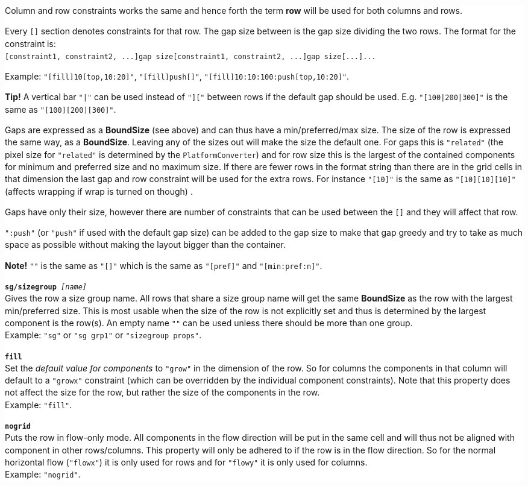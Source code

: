 Column and row constraints works the same and hence forth the term
**row** will be used for both columns and rows.

Every `[]` section denotes constraints for that row. The gap size
between is the gap size dividing the two rows. The format for the
constraint is:  
`[constraint1, constraint2, ...]gap size[constraint1, constraint2, ...]gap size[...]...`  
  
Example: `"[fill]10[top,10:20]"`, `"[fill]push[]"`,
`"[fill]10:10:100:push[top,10:20]"`.

**Tip!** A vertical bar `"|"` can be used instead of `"]["` between rows
if the default gap should be used. E.g. `"[100|200|300]"` is the same as
`"[100][200][300]"`.

Gaps are expressed as a **BoundSize** (see above) and can thus have a
min/preferred/max size. The size of the row is expressed the same way,
as a **BoundSize**. Leaving any of the sizes out will make the size the
default one. For gaps this is `"related"` (the pixel size for
`"related"` is determined by the `PlatformConverter`) and for row size
this is the largest of the contained components for minimum and
preferred size and no maximum size. If there are fewer rows in the
format string than there are in the grid cells in that dimension the
last gap and row constraint will be used for the extra rows. For
instance `"[10]"` is the same as `"[10][10][10]"` (affects wrapping if
wrap is turned on though) .

Gaps have only their size, however there are number of constraints that
can be used between the `[]` and they will affect that row.

`":push"` (or `"push"` if used with the default gap size) can be added
to the gap size to make that gap greedy and try to take as much space as
possible without making the layout bigger than the container.

**Note!** `""` is the same as `"[]"` which is the same as `"[pref]"` and
`"[min:pref:n]"`.

<code>**sg/sizegroup** _[name]_</code>  
Gives the row a size group name. All rows that share a size group name
will get the same **BoundSize** as the row with the largest
min/preferred size. This is most usable when the size of the row is not
explicitly set and thus is determined by the largest component is the
row(s). An empty name `""` can be used unless there should be more than
one group.  
Example: `"sg"` or `"sg grp1"` or `"sizegroup props"`.

<code>**fill**</code>  
Set the *default value for components* to `"grow"` in the dimension of
the row. So for columns the components in that column will default to a
`"growx"` constraint (which can be overridden by the individual
component constraints). Note that this property does not affect the size
for the row, but rather the size of the components in the row.  
Example: `"fill"`.

<code>**nogrid**</code>  
Puts the row in flow-only mode. All components in the flow direction
will be put in the same cell and will thus not be aligned with component
in other rows/columns. This property will only be adhered to if the row
is in the flow direction. So for the normal horizontal flow (`"flowx"`)
it is only used for rows and for `"flowy"` it is only used for
columns.  
Example: `"nogrid"`.
